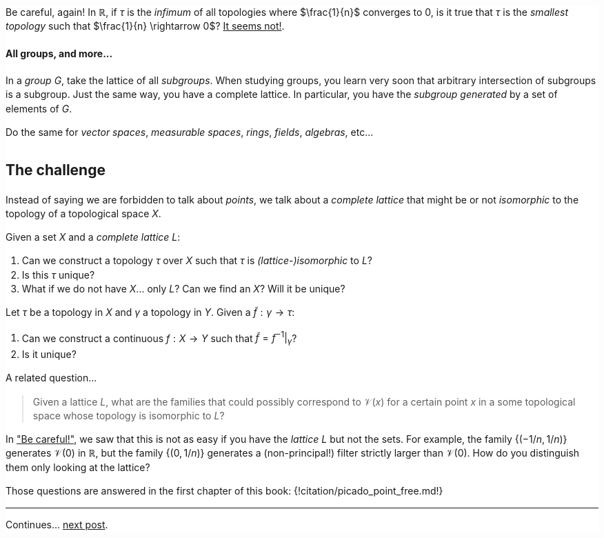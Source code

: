 Be careful, again!
In $\mathbb{R}$, if $\tau$ is the *infimum* of all topologies where $\frac{1}{n}$ converges to $0$,
is it true that $\tau$ is the *smallest topology* such that $\frac{1}{n} \rightarrow 0$?
[It seems not!](https://math.stackexchange.com/questions/395980/topology-for-convergent-sequences).


#### All groups, and more...

In a *group* $G$, take the lattice of all *subgroups*.
When studying groups, you learn very soon that arbitrary intersection of subgroups is a subgroup.
Just the same way, you have a complete lattice.
In particular, you have the *subgroup generated* by a set of elements of $G$.

Do the same for *vector spaces*, *measurable spaces*, *rings*, *fields*, *algebras*, etc...


The challenge
-------------

Instead of saying we are forbidden to talk about *points*,
we talk about a *complete lattice* that might be or not *isomorphic* to the topology of a topological space $X$.

Given a set $X$ and a *complete lattice* $L$:

1. Can we construct a topology $\tau$ over $X$ such that $\tau$ is *(lattice-)isomorphic* to $L$?
2. Is this $\tau$ unique?
3. What if we do not have $X$... only $L$? Can we find an $X$? Will it be unique?

Let $\tau$ be a topology in $X$ and $\gamma$ a topology in $Y$.
Given a $\tilde{f}: \gamma \rightarrow \tau$:

1. Can we construct a continuous $f: X \rightarrow Y$ such that $\tilde{f} = f^{-1}|_{\gamma}$?
2. Is it unique?

A related question...
> Given a lattice $L$,
> what are the families that could possibly correspond to $\mathcal{V}(x)$ for a certain point $x$
> in a some topological space whose topology is isomorphic to $L$?

In ["Be careful!"](#careful), we saw that this is not as easy if you have the *lattice* $L$ but not the sets.
For example, the family $\{(-1/n, 1/n)\}$ generates $\mathcal{V}(0)$ in $\mathbb{R}$,
but the family $\{(0, 1/n)\}$ generates a (non-principal!) filter strictly larger than $\mathcal{V}(0)$.
How do you distinguish them only looking at the lattice?

Those questions are answered in the first chapter of this book:
{!citation/picado_point_free.md!}

---
Continues...
[next post]({filename}basic_idea-020-back_to_the_points.md).
